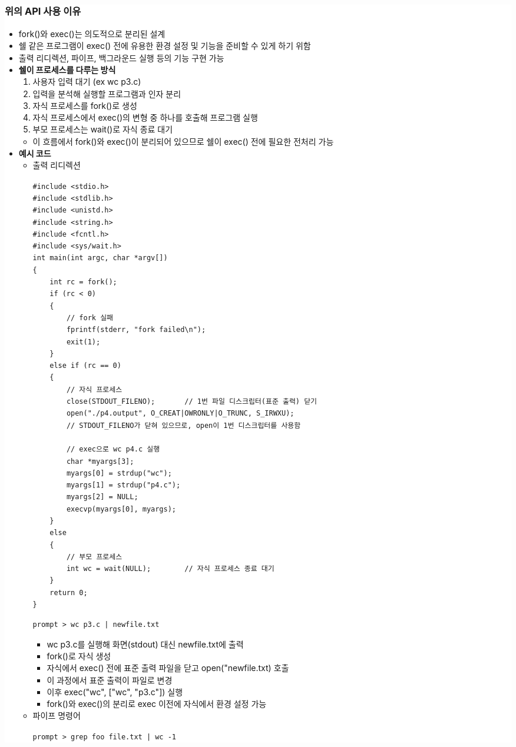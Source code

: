 ### 위의 API 사용 이유
* fork()와 exec()는 의도적으로 분리된 설계
* 쉘 같은 프로그램이 exec() 전에 유용한 환경 설정 및 기능을 준비할 수 있게 하기 위함
* 출력 리디렉션, 파이프, 백그라운드 실행 등의 기능 구현 가능
* **쉘이 프로세스를 다루는 방식**
  1. 사용자 입력 대기 (ex wc p3.c)
  2. 입력을 분석해 실행할 프로그램과 인자 분리
  3. 자식 프로세스를 fork()로 생성
  4. 자식 프로세스에서 exec()의 변형 중 하나를 호출해 프로그램 실행
  5. 부모 프로세스는 wait()로 자식 종료 대기
  * 이 흐름에서 fork()와 exec()이 분리되어 있으므로 쉘이 exec() 전에 필요한 전처리 가능
* **예시 코드**
  * 출력 리디렉션
    ```
    #include <stdio.h>
    #include <stdlib.h>
    #include <unistd.h>
    #include <string.h>
    #include <fcntl.h>
    #include <sys/wait.h>
    int main(int argc, char *argv[])
    {
    	int rc = fork();
        if (rc < 0)
        {
        	// fork 실패
            fprintf(stderr, "fork failed\n");
            exit(1);
        }
        else if (rc == 0)
        {
        	// 자식 프로세스
            close(STDOUT_FILENO);		// 1번 파일 디스크립터(표준 출력) 닫기
            open("./p4.output", O_CREAT|OWRONLY|O_TRUNC, S_IRWXU);
            // STDOUT_FILENO가 닫혀 있으므로, open이 1번 디스크립터를 사용함
            
            // exec으로 wc p4.c 실행
            char *myargs[3];
            myargs[0] = strdup("wc");
            myargs[1] = strdup("p4.c");
            myargs[2] = NULL;
            execvp(myargs[0], myargs);
        }
        else
        {
        	// 부모 프로세스
            int wc = wait(NULL);		// 자식 프로세스 종료 대기
        }
        return 0;
    }
    ```
    ```
    prompt > wc p3.c | newfile.txt
    ```
    * wc p3.c를 실행해 화면(stdout) 대신 newfile.txt에 출력
    * fork()로 자식 생성
    * 자식에서 exec() 전에 표준 출력 파일을 닫고 open("newfile.txt) 호출
    * 이 과정에서 표준 출력이 파일로 변경
    * 이후 exec("wc", ["wc", "p3.c"]) 실행
    * fork()와 exec()의 분리로 exec 이전에 자식에서 환경 설정 가능
  * 파이프 명령어
    ```
    prompt > grep foo file.txt | wc -1